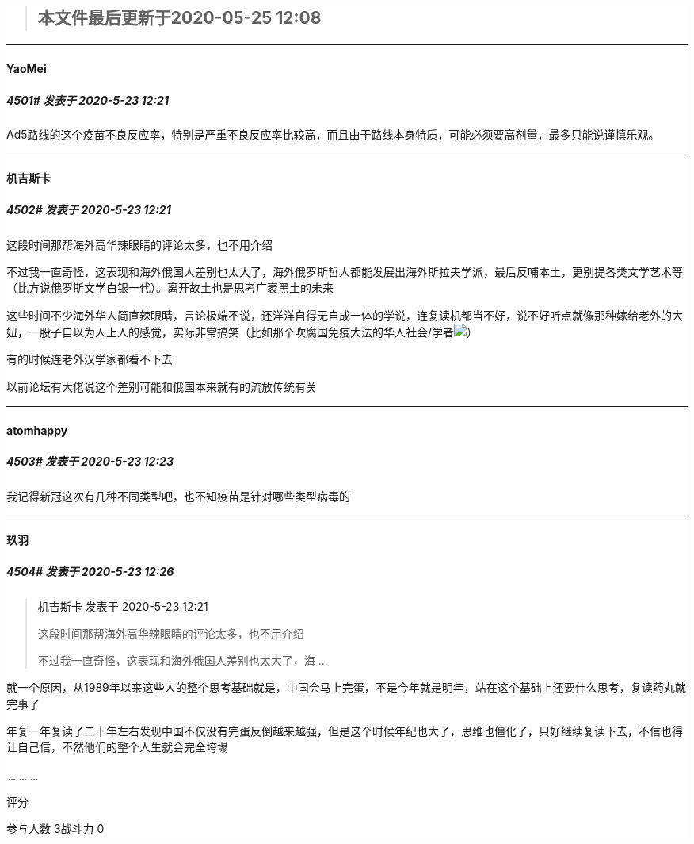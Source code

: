> ## **本文件最后更新于2020-05-25 12:08** 


-----

####  YaoMei  
##### 4501#       发表于 2020-5-23 12:21


Ad5路线的这个疫苗不良反应率，特别是严重不良反应率比较高，而且由于路线本身特质，可能必须要高剂量，最多只能说谨慎乐观。


-----

####  机吉斯卡  
##### 4502#       发表于 2020-5-23 12:21


这段时间那帮海外高华辣眼睛的评论太多，也不用介绍

不过我一直奇怪，这表现和海外俄国人差别也太大了，海外俄罗斯哲人都能发展出海外斯拉夫学派，最后反哺本土，更别提各类文学艺术等（比方说俄罗斯文学白银一代）。离开故土也是思考广袤黑土的未来

这些时间不少海外华人简直辣眼睛，言论极端不说，还洋洋自得无自成一体的学说，连复读机都当不好，说不好听点就像那种嫁给老外的大妞，一股子自以为人上人的感觉，实际非常搞笑（比如那个吹腐国免疫大法的华人社会/学者<img src="https://static.saraba1st.com/image/smiley/face2017/001.png" referrerpolicy="no-referrer">）

有的时候连老外汉学家都看不下去

以前论坛有大佬说这个差别可能和俄国本来就有的流放传统有关


-----

####  atomhappy  
##### 4503#       发表于 2020-5-23 12:23


我记得新冠这次有几种不同类型吧，也不知疫苗是针对哪些类型病毒的


-----

####  玖羽  
##### 4504#       发表于 2020-5-23 12:26


<blockquote><a href="httphttps://bbs.saraba1st.com/2b/forum.php?mod=redirect&amp;goto=findpost&amp;pid=47527669&amp;ptid=1933932" target="_blank">机吉斯卡 发表于 2020-5-23 12:21</a>

这段时间那帮海外高华辣眼睛的评论太多，也不用介绍

不过我一直奇怪，这表现和海外俄国人差别也太大了，海 ...</blockquote>
就一个原因，从1989年以来这些人的整个思考基础就是，中国会马上完蛋，不是今年就是明年，站在这个基础上还要什么思考，复读药丸就完事了


年复一年复读了二十年左右发现中国不仅没有完蛋反倒越来越强，但是这个时候年纪也大了，思维也僵化了，只好继续复读下去，不信也得让自己信，不然他们的整个人生就会完全垮塌


﹍﹍﹍

评分


 参与人数 3战斗力 0
